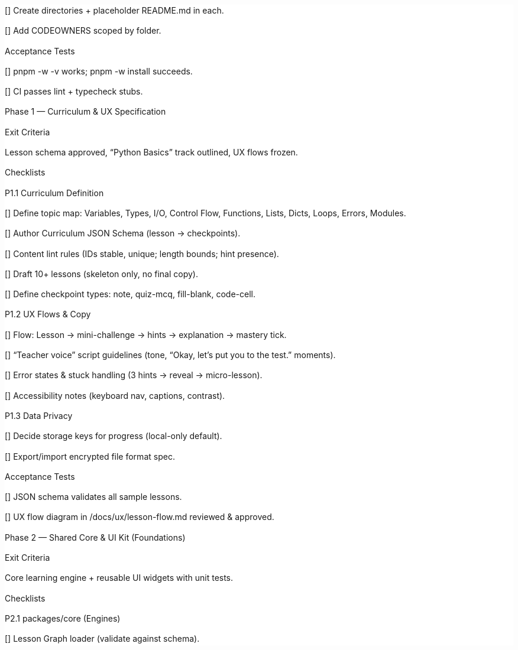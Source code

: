 
[] Create directories + placeholder README.md in each.

[] Add CODEOWNERS scoped by folder.

Acceptance Tests

[] pnpm -w -v works; pnpm -w install succeeds.

[] CI passes lint + typecheck stubs.

Phase 1 — Curriculum & UX Specification

Exit Criteria

Lesson schema approved, “Python Basics” track outlined, UX flows frozen.

Checklists

P1.1 Curriculum Definition

[] Define topic map: Variables, Types, I/O, Control Flow, Functions, Lists, Dicts, Loops, Errors, Modules.

[] Author Curriculum JSON Schema (lesson → checkpoints).

[] Content lint rules (IDs stable, unique; length bounds; hint presence).

[] Draft 10+ lessons (skeleton only, no final copy).

[] Define checkpoint types: note, quiz-mcq, fill-blank, code-cell.

P1.2 UX Flows & Copy

[] Flow: Lesson → mini-challenge → hints → explanation → mastery tick.

[] “Teacher voice” script guidelines (tone, “Okay, let’s put you to the test.” moments).

[] Error states & stuck handling (3 hints → reveal → micro-lesson).

[] Accessibility notes (keyboard nav, captions, contrast).

P1.3 Data Privacy

[] Decide storage keys for progress (local-only default).

[] Export/import encrypted file format spec.

Acceptance Tests

[] JSON schema validates all sample lessons.

[] UX flow diagram in /docs/ux/lesson-flow.md reviewed & approved.

Phase 2 — Shared Core & UI Kit (Foundations)

Exit Criteria

Core learning engine + reusable UI widgets with unit tests.

Checklists

P2.1 packages/core (Engines)

[] Lesson Graph loader (validate against schema).
